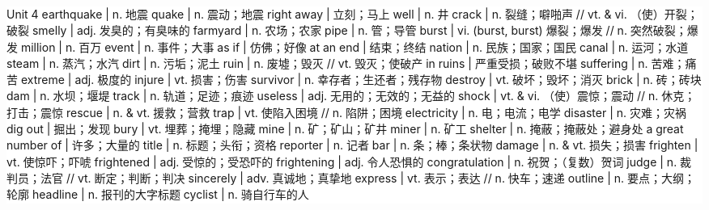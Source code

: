 Unit 4
earthquake | n. 地震
quake | n. 震动；地震
right away | 立刻；马上
well | n. 井
crack | n. 裂缝；噼啪声 // vt. & vi. （使）开裂；破裂
smelly | adj. 发臭的；有臭味的
farmyard | n. 农场；农家
pipe | n. 管；导管
burst | vi. (burst, burst) 爆裂；爆发 // n. 突然破裂；爆发
million | n. 百万
event | n. 事件；大事
as if | 仿佛；好像
at an end | 结束；终结
nation | n. 民族；国家；国民
canal | n. 运河；水道
steam | n. 蒸汽；水汽
dirt | n. 污垢；泥土
ruin | n. 废墟；毁灭 // vt. 毁灭；使破产
in ruins | 严重受损；破败不堪
suffering | n. 苦难；痛苦
extreme | adj. 极度的
injure | vt. 损害；伤害
survivor | n. 幸存者；生还者；残存物
destroy | vt. 破坏；毁坏；消灭
brick | n. 砖；砖块
dam | n. 水坝；堰堤
track | n. 轨道；足迹；痕迹
useless | adj. 无用的；无效的；无益的
shock | vt. & vi. （使）震惊；震动 // n. 休克；打击；震惊
rescue | n. & vt. 援救；营救
trap | vt. 使陷入困境 // n. 陷阱；困境
electricity | n. 电；电流；电学
disaster | n. 灾难；灾祸
dig out | 掘出；发现
bury | vt. 埋葬；掩埋；隐藏
mine | n. 矿；矿山；矿井
miner | n. 矿工
shelter | n. 掩蔽；掩蔽处；避身处
a great number of | 许多；大量的
title | n. 标题；头衔；资格
reporter | n. 记者
bar | n. 条；棒；条状物
damage | n. & vt. 损失；损害
frighten | vt. 使惊吓；吓唬
frightened | adj. 受惊的；受恐吓的
frightening | adj. 令人恐惧的
congratulation | n. 祝贺；（复数）贺词
judge | n. 裁判员；法官 // vt. 断定；判断；判决
sincerely | adv. 真诚地；真挚地
express | vt. 表示；表达 // n. 快车；速递
outline | n. 要点；大纲；轮廓
headline | n. 报刊的大字标题
cyclist | n. 骑自行车的人
